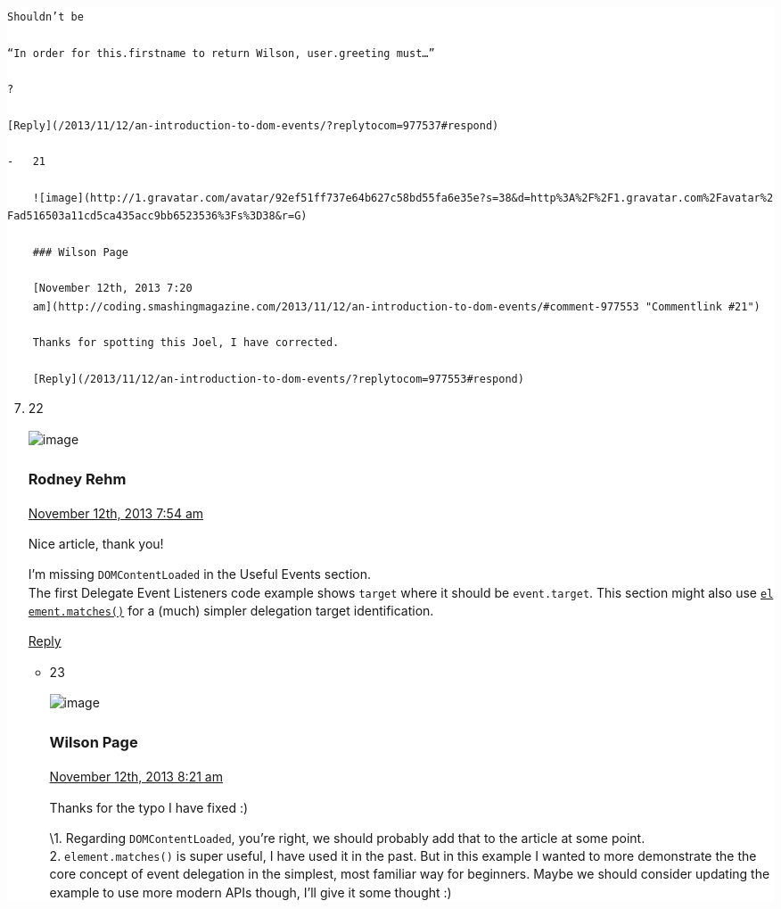    Shouldn’t be

    “In order for this.firstname to return Wilson, user.greeting must…”

    ?

    [Reply](/2013/11/12/an-introduction-to-dom-events/?replytocom=977537#respond)

    -   21

        ![image](http://1.gravatar.com/avatar/92ef51ff737e64b627c58bd55fa6e35e?s=38&d=http%3A%2F%2F1.gravatar.com%2Favatar%2Fad516503a11cd5ca435acc9bb6523536%3Fs%3D38&r=G)

        ### Wilson Page

        [November 12th, 2013 7:20
        am](http://coding.smashingmagazine.com/2013/11/12/an-introduction-to-dom-events/#comment-977553 "Commentlink #21")

        Thanks for spotting this Joel, I have corrected.

        [Reply](/2013/11/12/an-introduction-to-dom-events/?replytocom=977553#respond)

7.  22

    ![image](http://1.gravatar.com/avatar/1fe89044eef1cf027c146e8d7969d8ee?s=38&d=http%3A%2F%2F1.gravatar.com%2Favatar%2Fad516503a11cd5ca435acc9bb6523536%3Fs%3D38&r=G)

    ### Rodney Rehm

    [November 12th, 2013 7:54
    am](http://coding.smashingmagazine.com/2013/11/12/an-introduction-to-dom-events/#comment-977560 "Commentlink #22")

    Nice article, thank you!

    I’m missing `DOMContentLoaded` in the Useful Events section.\
     The first Delegate Event Listeners code example shows `target`
    where it should be `event.target`. This section might also use
    [`element.matches()`](https://developer.mozilla.org/en-US/docs/Web/API/Element.matches)
    for a (much) simpler delegation target identification.

    [Reply](/2013/11/12/an-introduction-to-dom-events/?replytocom=977560#respond)

    -   23

        ![image](http://1.gravatar.com/avatar/1b4e74bb10c17cc55dae006044402d9c?s=38&d=http%3A%2F%2F1.gravatar.com%2Favatar%2Fad516503a11cd5ca435acc9bb6523536%3Fs%3D38&r=G)

        ### Wilson Page

        [November 12th, 2013 8:21
        am](http://coding.smashingmagazine.com/2013/11/12/an-introduction-to-dom-events/#comment-977565 "Commentlink #23")

        Thanks for the typo I have fixed :)

        \1. Regarding `DOMContentLoaded`, you’re right, we should
        probably add that to the article at some point.\
         2. `element.matches()` is super useful, I have used it in the
        past. But in this example I wanted to more demonstrate the the
        core concept of event delegation in the simplest, most familiar
        way for beginners. Maybe we should consider updating the example
        to use more modern APIs though, I’ll give it some thought :)

